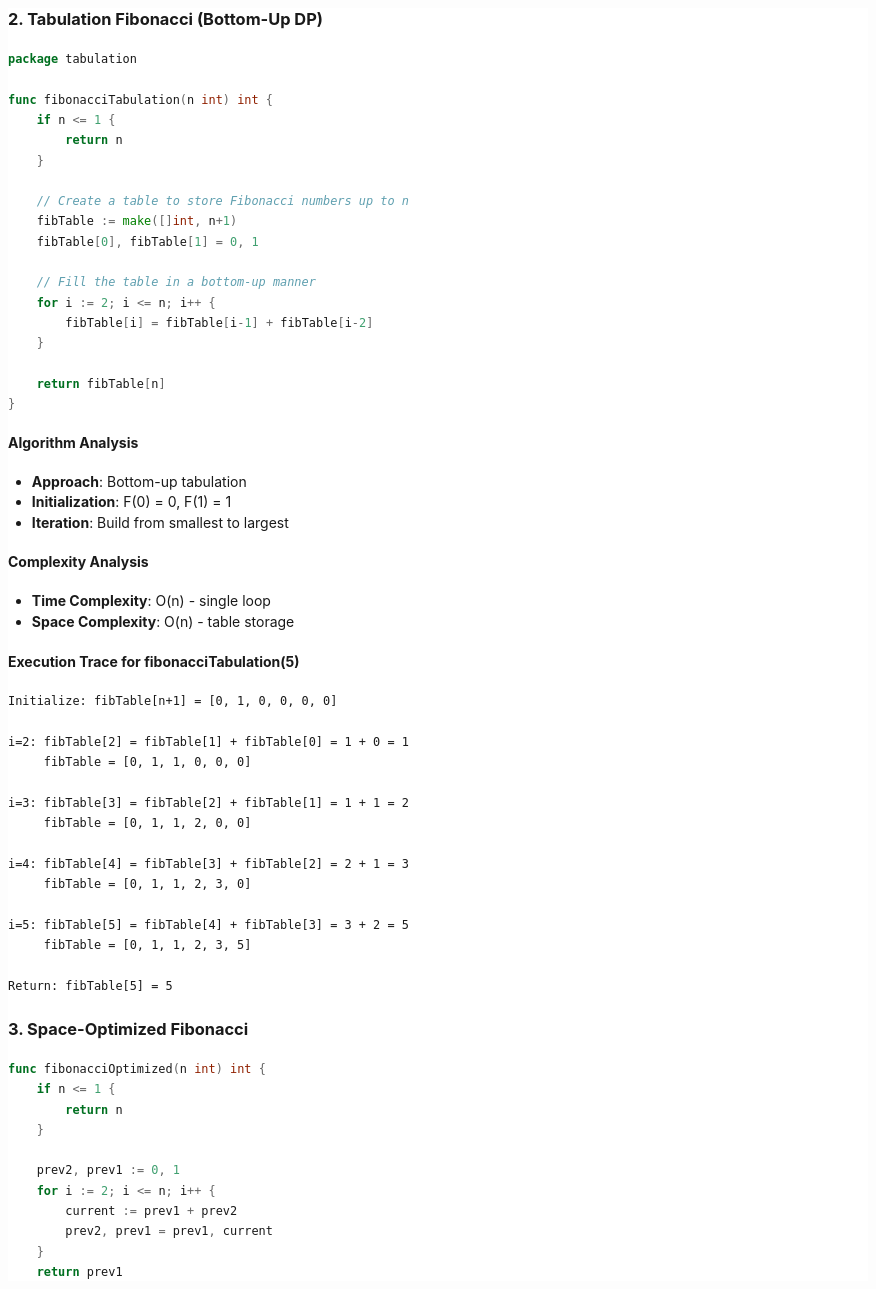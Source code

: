 ### 2. Tabulation Fibonacci (Bottom-Up DP)

```go
package tabulation

func fibonacciTabulation(n int) int {
    if n <= 1 {
        return n
    }
    
    // Create a table to store Fibonacci numbers up to n
    fibTable := make([]int, n+1)
    fibTable[0], fibTable[1] = 0, 1
    
    // Fill the table in a bottom-up manner
    for i := 2; i <= n; i++ {
        fibTable[i] = fibTable[i-1] + fibTable[i-2]
    }
    
    return fibTable[n]
}
```

#### Algorithm Analysis
- **Approach**: Bottom-up tabulation
- **Initialization**: F(0) = 0, F(1) = 1
- **Iteration**: Build from smallest to largest

#### Complexity Analysis
- **Time Complexity**: O(n) - single loop
- **Space Complexity**: O(n) - table storage

#### Execution Trace for fibonacciTabulation(5)
```
Initialize: fibTable[n+1] = [0, 1, 0, 0, 0, 0]

i=2: fibTable[2] = fibTable[1] + fibTable[0] = 1 + 0 = 1
     fibTable = [0, 1, 1, 0, 0, 0]

i=3: fibTable[3] = fibTable[2] + fibTable[1] = 1 + 1 = 2
     fibTable = [0, 1, 1, 2, 0, 0]

i=4: fibTable[4] = fibTable[3] + fibTable[2] = 2 + 1 = 3
     fibTable = [0, 1, 1, 2, 3, 0]

i=5: fibTable[5] = fibTable[4] + fibTable[3] = 3 + 2 = 5
     fibTable = [0, 1, 1, 2, 3, 5]

Return: fibTable[5] = 5
```

### 3. Space-Optimized Fibonacci
```go
func fibonacciOptimized(n int) int {
    if n <= 1 {
        return n
    }
    
    prev2, prev1 := 0, 1
    for i := 2; i <= n; i++ {
        current := prev1 + prev2
        prev2, prev1 = prev1, current
    }
    return prev1
```